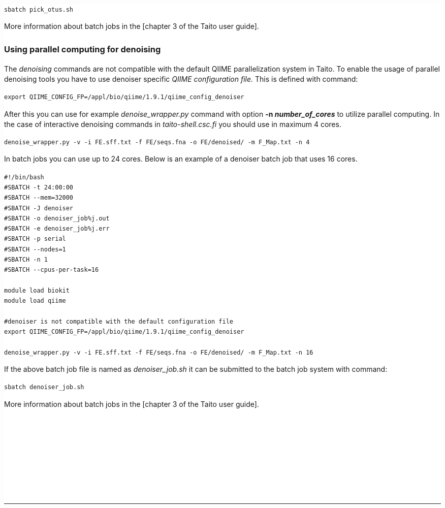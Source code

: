     sbatch pick_otus.sh

More information about batch jobs in  the [chapter 3 of the Taito user
guide].

### Using parallel computing for denoising

The *denoising*  commands are  not compatible  with the  default QIIME
parallelization  system in  Taito.  To enable  the  usage of  parallel
denoising tools you have to use denoiser specific *QIIME configuration
file.* This is defined with command:

    export QIIME_CONFIG_FP=/appl/bio/qiime/1.9.1/qiime_config_denoiser

After this you can use  for example *denoise\_wrapper.py* command with
option **-n  *number\_of\_cores*** to  utilize parallel  computing. In
the case of interactive denoising commands in *taito-shell.csc.fi* you
should use in maximum 4 cores.

    denoise_wrapper.py -v -i FE.sff.txt -f FE/seqs.fna -o FE/denoised/ -m F_Map.txt -n 4

In batch  jobs you can use  up to 24 cores.  Below is an example  of a
denoiser batch job that uses 16 cores.

    #!/bin/bash
    #SBATCH -t 24:00:00
    #SBATCH --mem=32000
    #SBATCH -J denoiser
    #SBATCH -o denoiser_job%j.out
    #SBATCH -e denoiser_job%j.err
    #SBATCH -p serial
    #SBATCH --nodes=1
    #SBATCH -n 1
    #SBATCH --cpus-per-task=16

    module load biokit
    module load qiime

    #denoiser is not compatible with the default configuration file
    export QIIME_CONFIG_FP=/appl/bio/qiime/1.9.1/qiime_config_denoiser

    denoise_wrapper.py -v -i FE.sff.txt -f FE/seqs.fna -o FE/denoised/ -m F_Map.txt -n 16

If the above  batch job file is named as  *denoiser\_job.sh* it can be
submitted to the batch job system with command:

    sbatch denoiser_job.sh

More information about batch jobs in  the [chapter 3 of the Taito user
guide].

 

 

 

 

 

------------------------------------------------------------------------
